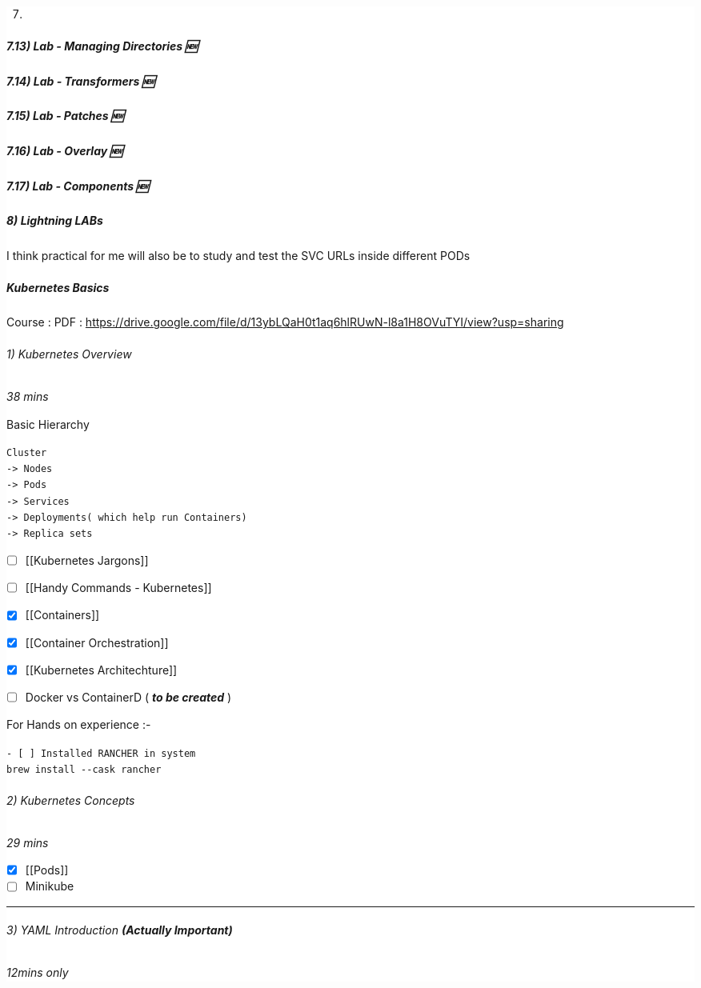 7) 
##### 7.13) Lab - Managing Directories 🆕

##### 7.14) Lab - Transformers 🆕

##### 7.15) Lab - Patches 🆕

##### 7.16) Lab - Overlay 🆕

##### 7.17) Lab - Components 🆕

##### 8) Lightning LABs

I think practical for me will also be to study and test the SVC URLs inside different PODs

##### Kubernetes Basics

Course : PDF : https://drive.google.com/file/d/13ybLQaH0t1aq6hlRUwN-l8a1H8OVuTYI/view?usp=sharing

###### 1) Kubernetes Overview 
*38 mins*

Basic Hierarchy  
```
Cluster 
-> Nodes 
-> Pods 
-> Services 
-> Deployments( which help run Containers) 
-> Replica sets
```


- [ ] [[Kubernetes Jargons]]
- [ ] [[Handy Commands - Kubernetes]]
- [x] [[Containers]]
- [x] [[Container Orchestration]]
- [x] [[Kubernetes Architechture]]
- [ ] Docker vs ContainerD ( ***to be created*** )


For Hands on experience :- 
```
- [ ] Installed RANCHER in system 
brew install --cask rancher
```


###### 2) Kubernetes Concepts
*29 mins*
- [x] [[Pods]]
- [ ] Minikube

___

###### 3) YAML Introduction **(Actually Important)**
*12mins only*
